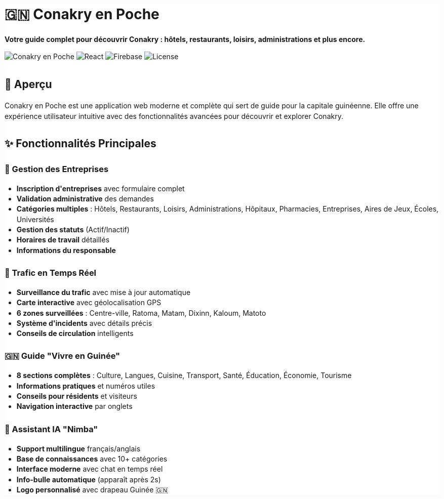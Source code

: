 # 🇬🇳 Conakry en Poche

**Votre guide complet pour découvrir Conakry : hôtels, restaurants, loisirs, administrations et plus encore.**

![Conakry en Poche](https://img.shields.io/badge/Version-1.0.0-blue)
![React](https://img.shields.io/badge/React-18.2.0-61dafb)
![Firebase](https://img.shields.io/badge/Firebase-Hosting-orange)
![License](https://img.shields.io/badge/License-MIT-green)

## 📱 Aperçu

Conakry en Poche est une application web moderne et complète qui sert de guide pour la capitale guinéenne. Elle offre une expérience utilisateur intuitive avec des fonctionnalités avancées pour découvrir et explorer Conakry.

## ✨ Fonctionnalités Principales

### 🏢 Gestion des Entreprises
- **Inscription d'entreprises** avec formulaire complet
- **Validation administrative** des demandes
- **Catégories multiples** : Hôtels, Restaurants, Loisirs, Administrations, Hôpitaux, Pharmacies, Entreprises, Aires de Jeux, Écoles, Universités
- **Gestion des statuts** (Actif/Inactif)
- **Horaires de travail** détaillés
- **Informations du responsable**

### 🚦 Trafic en Temps Réel
- **Surveillance du trafic** avec mise à jour automatique
- **Carte interactive** avec géolocalisation GPS
- **6 zones surveillées** : Centre-ville, Ratoma, Matam, Dixinn, Kaloum, Matoto
- **Système d'incidents** avec détails précis
- **Conseils de circulation** intelligents

### 🇬🇳 Guide "Vivre en Guinée"
- **8 sections complètes** : Culture, Langues, Cuisine, Transport, Santé, Éducation, Économie, Tourisme
- **Informations pratiques** et numéros utiles
- **Conseils pour résidents** et visiteurs
- **Navigation interactive** par onglets

### 🤖 Assistant IA "Nimba"
- **Support multilingue** français/anglais
- **Base de connaissances** avec 10+ catégories
- **Interface moderne** avec chat en temps réel
- **Info-bulle automatique** (apparaît après 2s)
- **Logo personnalisé** avec drapeau Guinée 🇬🇳
